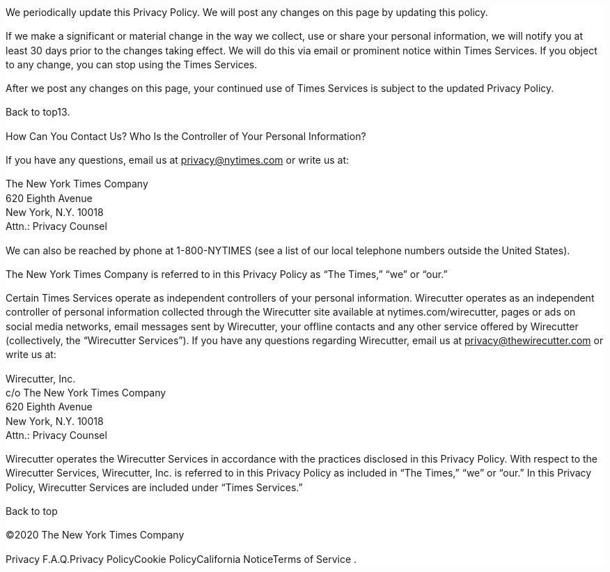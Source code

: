 We periodically update this Privacy Policy. We will post any changes on this page by updating this policy.

If we make a significant or material change in the way we collect, use or share your personal information, we will notify you at least 30 days prior to the changes taking effect. We will do this via email or prominent notice within Times Services. If you object to any change, you can stop using the Times Services.

After we post any changes on this page, your continued use of Times Services is subject to the updated Privacy Policy.

Back to top13.

How Can You Contact Us? Who Is the Controller of Your Personal Information?

If you have any questions, email us at privacy@nytimes.com or write us at:

The New York Times Company  
620 Eighth Avenue  
New York, N.Y. 10018  
Attn.: Privacy Counsel

We can also be reached by phone at 1-800-NYTIMES (see a list of our local telephone numbers outside the United States).

The New York Times Company is referred to in this Privacy Policy as “The Times,” “we” or “our.”

Certain Times Services operate as independent controllers of your personal information. Wirecutter operates as an independent controller of personal information collected through the Wirecutter site available at nytimes.com/wirecutter, pages or ads on social media networks, email messages sent by Wirecutter, your offline contacts and any other service offered by Wirecutter (collectively, the “Wirecutter Services”). If you have any questions regarding Wirecutter, email us at privacy@thewirecutter.com or write us at:

Wirecutter, Inc.  
c/o The New York Times Company  
620 Eighth Avenue  
New York, N.Y. 10018  
Attn.: Privacy Counsel

Wirecutter operates the Wirecutter Services in accordance with the practices disclosed in this Privacy Policy. With respect to the Wirecutter Services, Wirecutter, Inc. is referred to in this Privacy Policy as included in “The Times,” “we” or “our.” In this Privacy Policy, Wirecutter Services are included under “Times Services.”

Back to top

©2020 The New York Times Company

Privacy F.A.Q.Privacy PolicyCookie PolicyCalifornia NoticeTerms of Service <iframe src="https://www.googletagmanager.com/ns.html?id=GTM-P528B3&gtm\_auth=tfAzqo1rYDLgYhmTnSjPqw&gtm\_preview=env-130&gtm\_cookies\_win=x" height="0" width="0" style="display:none;visibility:hidden"></iframe>.